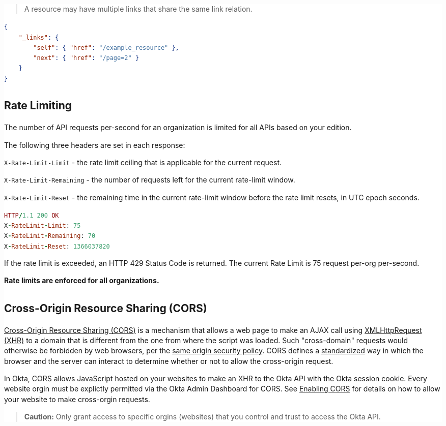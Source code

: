 > A resource may have multiple links that share the same link relation.

~~~ json
{
    "_links": {
        "self": { "href": "/example_resource" },
        "next": { "href": "/page=2" }
    }
}
~~~



## Rate Limiting

The number of API requests per-second for an organization is limited for all APIs based on your edition.

The following three headers are set in each response:

`X-Rate-Limit-Limit` - the rate limit ceiling that is applicable for the current request.

`X-Rate-Limit-Remaining` - the number of requests left for the current rate-limit window.

`X-Rate-Limit-Reset` - the remaining time in the current rate-limit window before the rate limit resets, in UTC epoch seconds.

~~~ ruby
HTTP/1.1 200 OK
X-RateLimit-Limit: 75
X-RateLimit-Remaining: 70
X-RateLimit-Reset: 1366037820
~~~

If the rate limit is exceeded, an HTTP 429 Status Code is returned.  The current Rate Limit is 75 request per-org per-second.

**Rate limits are enforced for all organizations.**

## Cross-Origin Resource Sharing (CORS)

[Cross-Origin Resource Sharing (CORS)](http://en.wikipedia.org/wiki/Cross-Origin_Resource_Sharing) is a mechanism that allows a web page to make an AJAX call using [XMLHttpRequest (XHR)](http://en.wikipedia.org/wiki/XMLHttpRequest) to a domain that is  different from the one from where the script was loaded.  Such "cross-domain" requests would otherwise be forbidden by web browsers, per the [same origin security policy](http://en.wikipedia.org/wiki/Same_origin_policy).  CORS defines a [standardized](http://www.w3.org/TR/cors/) way in which the browser and the server can interact to determine whether or not to allow the cross-origin request.

In Okta, CORS allows JavaScript hosted on your websites to make an XHR to the Okta API with the Okta session cookie. Every website orgin must be explictly permitted via the Okta Admin Dashboard for CORS.  See [Enabling CORS](./enabling_cors.html) for details on how to allow your website to make cross-orgin requests.

> **Caution:** Only grant access to specific orgins (websites) that you control and trust to access the Okta API.
